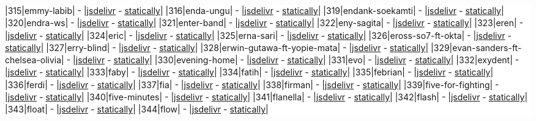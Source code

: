 |315|emmy-labib| - |[jsdelivr](https://cdn.jsdelivr.net/gh/dbchord/a2-1-3/1-5000/1-500/emmy-labib.png) - [statically](https://cdn.statically.io/gh/dbchord/a2-1-3/i/1-5000/1-500/emmy-labib.png)|
|316|enda-ungu| - |[jsdelivr](https://cdn.jsdelivr.net/gh/dbchord/a2-1-3/1-5000/1-500/enda-ungu.png) - [statically](https://cdn.statically.io/gh/dbchord/a2-1-3/i/1-5000/1-500/enda-ungu.png)|
|319|endank-soekamti| - |[jsdelivr](https://cdn.jsdelivr.net/gh/dbchord/a2-1-3/1-5000/1-500/endank-soekamti.png) - [statically](https://cdn.statically.io/gh/dbchord/a2-1-3/i/1-5000/1-500/endank-soekamti.png)|
|320|endra-ws| - |[jsdelivr](https://cdn.jsdelivr.net/gh/dbchord/a2-1-3/1-5000/1-500/endra-ws.png) - [statically](https://cdn.statically.io/gh/dbchord/a2-1-3/i/1-5000/1-500/endra-ws.png)|
|321|enter-band| - |[jsdelivr](https://cdn.jsdelivr.net/gh/dbchord/a2-1-3/1-5000/1-500/enter-band.png) - [statically](https://cdn.statically.io/gh/dbchord/a2-1-3/i/1-5000/1-500/enter-band.png)|
|322|eny-sagita| - |[jsdelivr](https://cdn.jsdelivr.net/gh/dbchord/a2-1-3/1-5000/1-500/eny-sagita.png) - [statically](https://cdn.statically.io/gh/dbchord/a2-1-3/i/1-5000/1-500/eny-sagita.png)|
|323|eren| - |[jsdelivr](https://cdn.jsdelivr.net/gh/dbchord/a2-1-3/1-5000/1-500/eren.png) - [statically](https://cdn.statically.io/gh/dbchord/a2-1-3/i/1-5000/1-500/eren.png)|
|324|eric| - |[jsdelivr](https://cdn.jsdelivr.net/gh/dbchord/a2-1-3/1-5000/1-500/eric.png) - [statically](https://cdn.statically.io/gh/dbchord/a2-1-3/i/1-5000/1-500/eric.png)|
|325|erna-sari| - |[jsdelivr](https://cdn.jsdelivr.net/gh/dbchord/a2-1-3/1-5000/1-500/erna-sari.png) - [statically](https://cdn.statically.io/gh/dbchord/a2-1-3/i/1-5000/1-500/erna-sari.png)|
|326|eross-so7-ft-okta| - |[jsdelivr](https://cdn.jsdelivr.net/gh/dbchord/a2-1-3/1-5000/1-500/eross-so7-ft-okta.png) - [statically](https://cdn.statically.io/gh/dbchord/a2-1-3/i/1-5000/1-500/eross-so7-ft-okta.png)|
|327|erry-blind| - |[jsdelivr](https://cdn.jsdelivr.net/gh/dbchord/a2-1-3/1-5000/1-500/erry-blind.png) - [statically](https://cdn.statically.io/gh/dbchord/a2-1-3/i/1-5000/1-500/erry-blind.png)|
|328|erwin-gutawa-ft-yopie-mata| - |[jsdelivr](https://cdn.jsdelivr.net/gh/dbchord/a2-1-3/1-5000/1-500/erwin-gutawa-ft-yopie-mata.png) - [statically](https://cdn.statically.io/gh/dbchord/a2-1-3/i/1-5000/1-500/erwin-gutawa-ft-yopie-mata.png)|
|329|evan-sanders-ft-chelsea-olivia| - |[jsdelivr](https://cdn.jsdelivr.net/gh/dbchord/a2-1-3/1-5000/1-500/evan-sanders-ft-chelsea-olivia.png) - [statically](https://cdn.statically.io/gh/dbchord/a2-1-3/i/1-5000/1-500/evan-sanders-ft-chelsea-olivia.png)|
|330|evening-home| - |[jsdelivr](https://cdn.jsdelivr.net/gh/dbchord/a2-1-3/1-5000/1-500/evening-home.png) - [statically](https://cdn.statically.io/gh/dbchord/a2-1-3/i/1-5000/1-500/evening-home.png)|
|331|evo| - |[jsdelivr](https://cdn.jsdelivr.net/gh/dbchord/a2-1-3/1-5000/1-500/evo.png) - [statically](https://cdn.statically.io/gh/dbchord/a2-1-3/i/1-5000/1-500/evo.png)|
|332|exydent| - |[jsdelivr](https://cdn.jsdelivr.net/gh/dbchord/a2-1-3/1-5000/1-500/exydent.png) - [statically](https://cdn.statically.io/gh/dbchord/a2-1-3/i/1-5000/1-500/exydent.png)|
|333|faby| - |[jsdelivr](https://cdn.jsdelivr.net/gh/dbchord/a2-1-3/1-5000/1-500/faby.png) - [statically](https://cdn.statically.io/gh/dbchord/a2-1-3/i/1-5000/1-500/faby.png)|
|334|fatih| - |[jsdelivr](https://cdn.jsdelivr.net/gh/dbchord/a2-1-3/1-5000/1-500/fatih.png) - [statically](https://cdn.statically.io/gh/dbchord/a2-1-3/i/1-5000/1-500/fatih.png)|
|335|febrian| - |[jsdelivr](https://cdn.jsdelivr.net/gh/dbchord/a2-1-3/1-5000/1-500/febrian.png) - [statically](https://cdn.statically.io/gh/dbchord/a2-1-3/i/1-5000/1-500/febrian.png)|
|336|ferdi| - |[jsdelivr](https://cdn.jsdelivr.net/gh/dbchord/a2-1-3/1-5000/1-500/ferdi.png) - [statically](https://cdn.statically.io/gh/dbchord/a2-1-3/i/1-5000/1-500/ferdi.png)|
|337|fia| - |[jsdelivr](https://cdn.jsdelivr.net/gh/dbchord/a2-1-3/1-5000/1-500/fia.png) - [statically](https://cdn.statically.io/gh/dbchord/a2-1-3/i/1-5000/1-500/fia.png)|
|338|firman| - |[jsdelivr](https://cdn.jsdelivr.net/gh/dbchord/a2-1-3/1-5000/1-500/firman.png) - [statically](https://cdn.statically.io/gh/dbchord/a2-1-3/i/1-5000/1-500/firman.png)|
|339|five-for-fighting| - |[jsdelivr](https://cdn.jsdelivr.net/gh/dbchord/a2-1-3/1-5000/1-500/five-for-fighting.png) - [statically](https://cdn.statically.io/gh/dbchord/a2-1-3/i/1-5000/1-500/five-for-fighting.png)|
|340|five-minutes| - |[jsdelivr](https://cdn.jsdelivr.net/gh/dbchord/a2-1-3/1-5000/1-500/five-minutes.png) - [statically](https://cdn.statically.io/gh/dbchord/a2-1-3/i/1-5000/1-500/five-minutes.png)|
|341|flanella| - |[jsdelivr](https://cdn.jsdelivr.net/gh/dbchord/a2-1-3/1-5000/1-500/flanella.png) - [statically](https://cdn.statically.io/gh/dbchord/a2-1-3/i/1-5000/1-500/flanella.png)|
|342|flash| - |[jsdelivr](https://cdn.jsdelivr.net/gh/dbchord/a2-1-3/1-5000/1-500/flash.png) - [statically](https://cdn.statically.io/gh/dbchord/a2-1-3/i/1-5000/1-500/flash.png)|
|343|float| - |[jsdelivr](https://cdn.jsdelivr.net/gh/dbchord/a2-1-3/1-5000/1-500/float.png) - [statically](https://cdn.statically.io/gh/dbchord/a2-1-3/i/1-5000/1-500/float.png)|
|344|flow| - |[jsdelivr](https://cdn.jsdelivr.net/gh/dbchord/a2-1-3/1-5000/1-500/flow.png) - [statically](https://cdn.statically.io/gh/dbchord/a2-1-3/i/1-5000/1-500/flow.png)|
